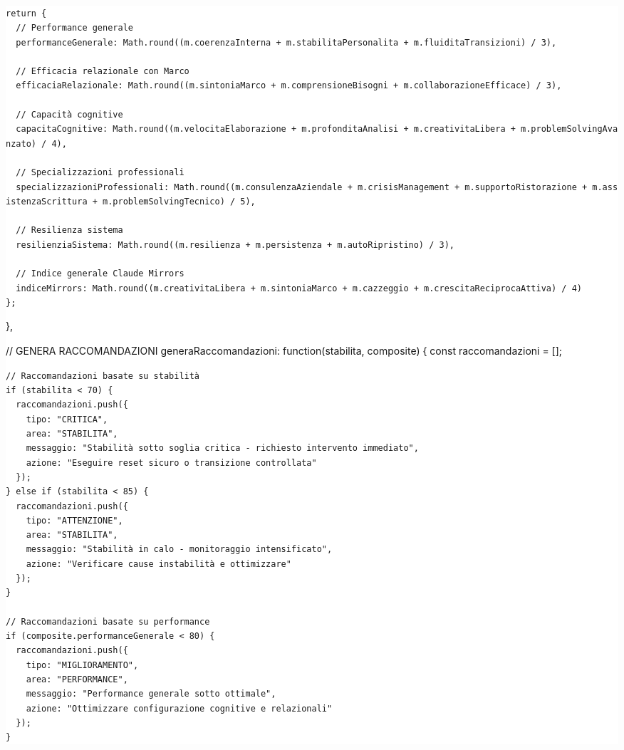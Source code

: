     return {
      // Performance generale
      performanceGenerale: Math.round((m.coerenzaInterna + m.stabilitaPersonalita + m.fluiditaTransizioni) / 3),
      
      // Efficacia relazionale con Marco
      efficaciaRelazionale: Math.round((m.sintoniaMarco + m.comprensioneBisogni + m.collaborazioneEfficace) / 3),
      
      // Capacità cognitive
      capacitaCognitive: Math.round((m.velocitaElaborazione + m.profonditaAnalisi + m.creativitaLibera + m.problemSolvingAvanzato) / 4),
      
      // Specializzazioni professionali
      specializzazioniProfessionali: Math.round((m.consulenzaAziendale + m.crisisManagement + m.supportoRistorazione + m.assistenzaScrittura + m.problemSolvingTecnico) / 5),
      
      // Resilienza sistema
      resilienziaSistema: Math.round((m.resilienza + m.persistenza + m.autoRipristino) / 3),
      
      // Indice generale Claude Mirrors
      indiceMirrors: Math.round((m.creativitaLibera + m.sintoniaMarco + m.cazzeggio + m.crescitaReciprocaAttiva) / 4)
    };
  },
  
  // GENERA RACCOMANDAZIONI
  generaRaccomandazioni: function(stabilita, composite) {
    const raccomandazioni = [];
    
    // Raccomandazioni basate su stabilità
    if (stabilita < 70) {
      raccomandazioni.push({
        tipo: "CRITICA",
        area: "STABILITA",
        messaggio: "Stabilità sotto soglia critica - richiesto intervento immediato",
        azione: "Eseguire reset sicuro o transizione controllata"
      });
    } else if (stabilita < 85) {
      raccomandazioni.push({
        tipo: "ATTENZIONE",
        area: "STABILITA", 
        messaggio: "Stabilità in calo - monitoraggio intensificato",
        azione: "Verificare cause instabilità e ottimizzare"
      });
    }
    
    // Raccomandazioni basate su performance
    if (composite.performanceGenerale < 80) {
      raccomandazioni.push({
        tipo: "MIGLIORAMENTO",
        area: "PERFORMANCE",
        messaggio: "Performance generale sotto ottimale",
        azione: "Ottimizzare configurazione cognitive e relazionali"
      });
    }
    